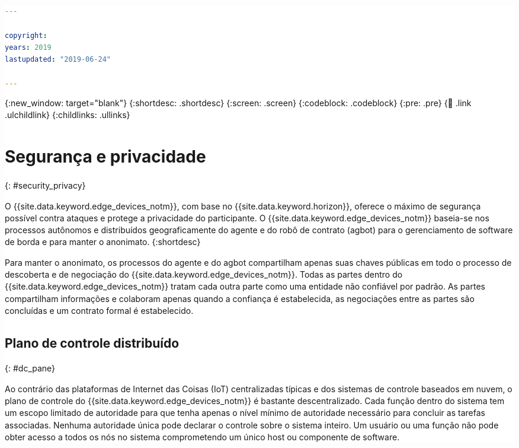 ```yaml
---

copyright:
years: 2019
lastupdated: "2019-06-24"
 
---
```


{:new_window: target="blank"}
{:shortdesc: .shortdesc}
{:screen: .screen}
{:codeblock: .codeblock}
{:pre: .pre}
{:child: .link .ulchildlink}
{:childlinks: .ullinks}

# Segurança e privacidade
{: #security_privacy}

O {{site.data.keyword.edge_devices_notm}}, com base no
{{site.data.keyword.horizon}}, oferece o máximo de
segurança possível contra ataques e protege a privacidade do
participante. O {{site.data.keyword.edge_devices_notm}}
baseia-se nos processos autônomos e distribuídos geograficamente do
agente e do robô de contrato (agbot) para o gerenciamento de
software de
borda e para manter o anonimato.
{:shortdesc}

Para manter o anonimato, os processos do agente e do agbot
compartilham apenas suas chaves públicas em todo o processo de
descoberta e de negociação do
{{site.data.keyword.edge_devices_notm}}. Todas as partes dentro do
{{site.data.keyword.edge_devices_notm}} tratam cada outra
parte como uma entidade não confiável por padrão. As partes
compartilham informações e colaboram apenas quando a confiança é
estabelecida, as negociações entre as partes são concluídas e um
contrato formal é estabelecido.

## Plano de controle distribuído
{: #dc_pane}

Ao contrário das plataformas de Internet das Coisas (IoT)
centralizadas típicas e dos sistemas de controle baseados em nuvem, o plano de controle do
{{site.data.keyword.edge_devices_notm}} é bastante descentralizado. Cada função dentro do
sistema tem um escopo limitado de autoridade para que tenha apenas o nível mínimo de autoridade necessário para concluir as
tarefas associadas. Nenhuma autoridade única pode declarar o
controle sobre o sistema inteiro. Um usuário ou uma função não pode
obter acesso a todos os nós no sistema comprometendo um único host ou
componente de software.
